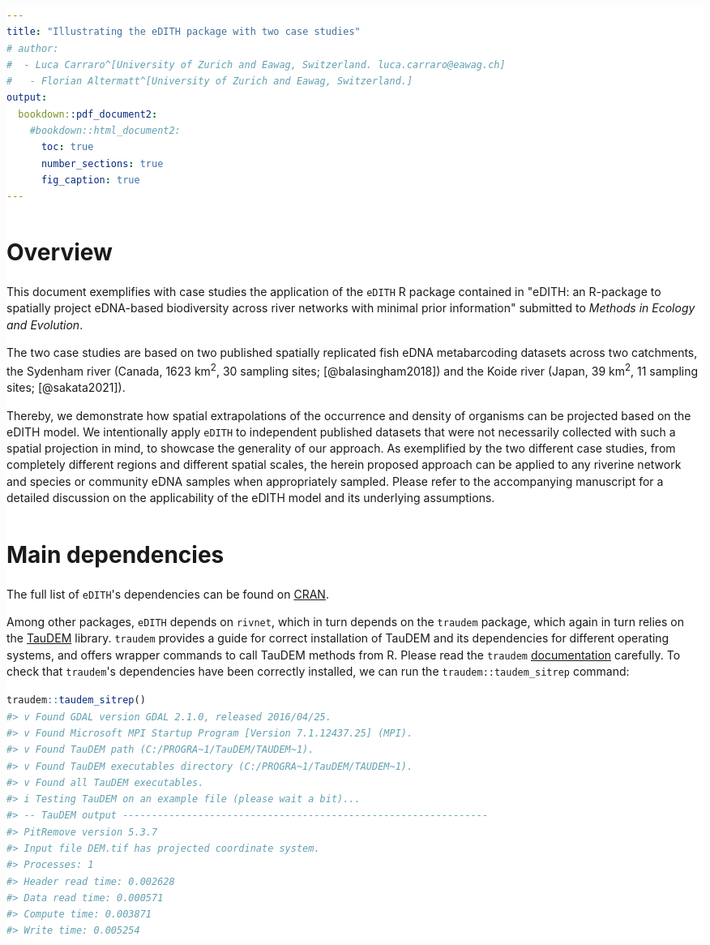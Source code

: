 ```yaml
---
title: "Illustrating the eDITH package with two case studies"
# author:
#  - Luca Carraro^[University of Zurich and Eawag, Switzerland. luca.carraro@eawag.ch]
#   - Florian Altermatt^[University of Zurich and Eawag, Switzerland.]
output:
  bookdown::pdf_document2:
    #bookdown::html_document2: 
      toc: true
      number_sections: true
      fig_caption: true
---
```




# Overview

This document exemplifies with case studies the application of the `eDITH` R package contained in "eDITH: an R-package to spatially project eDNA-based biodiversity across river networks with minimal prior information"  submitted to *Methods in Ecology and Evolution*.

The two case studies are based on two published spatially replicated fish eDNA metabarcoding datasets across two catchments, the Sydenham river (Canada, 1623 km$^2$, 30 sampling sites; [@balasingham2018]) and the Koide river (Japan, 39 km$^2$, 11 sampling sites; [@sakata2021]). 

Thereby, we demonstrate how spatial extrapolations of the occurrence and density of organisms can be projected based on the eDITH model. We intentionally apply `eDITH` to independent published datasets that were not necessarily collected with such a spatial projection in mind, to showcase the generality of our approach. As exemplified by the two different case studies, from completely different regions and different spatial scales, the herein proposed approach can be applied to any riverine network and species or community eDNA samples when appropriately sampled. Please refer to the accompanying manuscript for a detailed discussion on the applicability of the eDITH model and its underlying assumptions.

# Main dependencies

The full list of `eDITH`'s dependencies can be found on [CRAN](https://cran.r-project.org/web/packages/eDITH/index.html). 

Among other packages, `eDITH` depends on `rivnet`, which in turn depends on the `traudem` package, which again in turn relies on the [TauDEM](https://hydrology.usu.edu/taudem/taudem5/) library. `traudem` provides a guide for correct installation of TauDEM and its dependencies for different operating systems, and offers wrapper commands to call TauDEM methods from R. Please read the `traudem` [documentation](https://lucarraro.github.io/traudem/) carefully. To check that `traudem`'s dependencies have been correctly installed, we can run the `traudem::taudem_sitrep` command:



```r
traudem::taudem_sitrep()
#> v Found GDAL version GDAL 2.1.0, released 2016/04/25.
#> v Found Microsoft MPI Startup Program [Version 7.1.12437.25] (MPI).
#> v Found TauDEM path (C:/PROGRA~1/TauDEM/TAUDEM~1).
#> v Found TauDEM executables directory (C:/PROGRA~1/TauDEM/TAUDEM~1).
#> v Found all TauDEM executables.
#> i Testing TauDEM on an example file (please wait a bit)...
#> -- TauDEM output ---------------------------------------------------------------
#> PitRemove version 5.3.7
#> Input file DEM.tif has projected coordinate system.
#> Processes: 1
#> Header read time: 0.002628
#> Data read time: 0.000571
#> Compute time: 0.003871
#> Write time: 0.005254
```